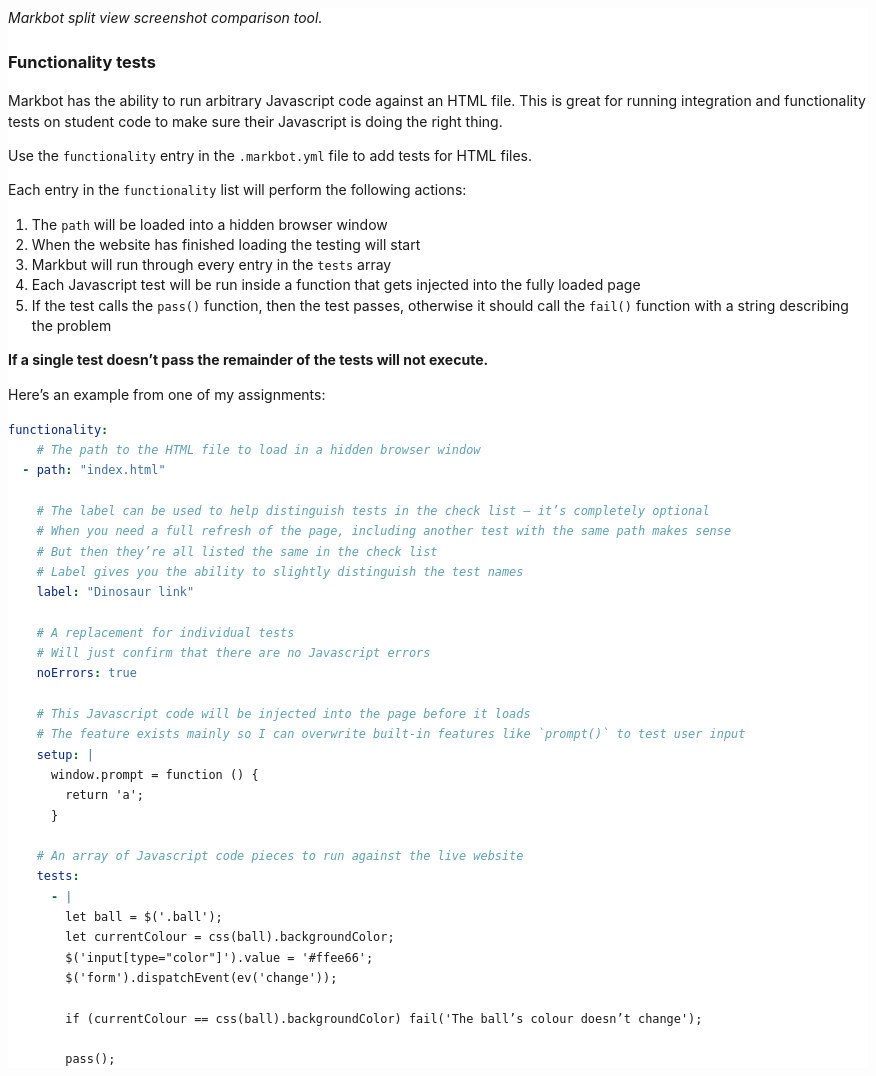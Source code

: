 *Markbot split view screenshot comparison tool.*

### Functionality tests

Markbot has the ability to run arbitrary Javascript code against an HTML file. This is great for running integration and functionality tests on student code to make sure their Javascript is doing the right thing.

Use the `functionality` entry in the `.markbot.yml` file to add tests for HTML files.

Each entry in the `functionality` list will perform the following actions:

1. The `path` will be loaded into a hidden browser window
2. When the website has finished loading the testing will start
3. Markbut will run through every entry in the `tests` array
4. Each Javascript test will be run inside a function that gets injected into the fully loaded page
5. If the test calls the `pass()` function, then the test passes, otherwise it should call the `fail()` function with a string describing the problem

**If a single test doesn’t pass the remainder of the tests will not execute.**

Here’s an example from one of my assignments:

```yml
functionality:
    # The path to the HTML file to load in a hidden browser window
  - path: "index.html"

    # The label can be used to help distinguish tests in the check list — it’s completely optional
    # When you need a full refresh of the page, including another test with the same path makes sense
    # But then they’re all listed the same in the check list
    # Label gives you the ability to slightly distinguish the test names
    label: "Dinosaur link"

    # A replacement for individual tests
    # Will just confirm that there are no Javascript errors
    noErrors: true

    # This Javascript code will be injected into the page before it loads
    # The feature exists mainly so I can overwrite built-in features like `prompt()` to test user input
    setup: |
      window.prompt = function () {
        return 'a';
      }

    # An array of Javascript code pieces to run against the live website
    tests:
      - |
        let ball = $('.ball');
        let currentColour = css(ball).backgroundColor;
        $('input[type="color"]').value = '#ffee66';
        $('form').dispatchEvent(ev('change'));

        if (currentColour == css(ball).backgroundColor) fail('The ball’s colour doesn’t change');

        pass();
```
